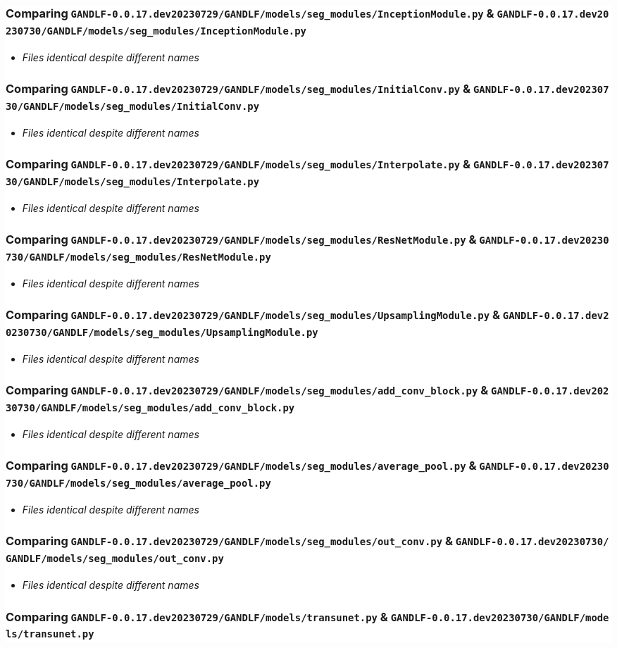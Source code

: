 ### Comparing `GANDLF-0.0.17.dev20230729/GANDLF/models/seg_modules/InceptionModule.py` & `GANDLF-0.0.17.dev20230730/GANDLF/models/seg_modules/InceptionModule.py`

 * *Files identical despite different names*

### Comparing `GANDLF-0.0.17.dev20230729/GANDLF/models/seg_modules/InitialConv.py` & `GANDLF-0.0.17.dev20230730/GANDLF/models/seg_modules/InitialConv.py`

 * *Files identical despite different names*

### Comparing `GANDLF-0.0.17.dev20230729/GANDLF/models/seg_modules/Interpolate.py` & `GANDLF-0.0.17.dev20230730/GANDLF/models/seg_modules/Interpolate.py`

 * *Files identical despite different names*

### Comparing `GANDLF-0.0.17.dev20230729/GANDLF/models/seg_modules/ResNetModule.py` & `GANDLF-0.0.17.dev20230730/GANDLF/models/seg_modules/ResNetModule.py`

 * *Files identical despite different names*

### Comparing `GANDLF-0.0.17.dev20230729/GANDLF/models/seg_modules/UpsamplingModule.py` & `GANDLF-0.0.17.dev20230730/GANDLF/models/seg_modules/UpsamplingModule.py`

 * *Files identical despite different names*

### Comparing `GANDLF-0.0.17.dev20230729/GANDLF/models/seg_modules/add_conv_block.py` & `GANDLF-0.0.17.dev20230730/GANDLF/models/seg_modules/add_conv_block.py`

 * *Files identical despite different names*

### Comparing `GANDLF-0.0.17.dev20230729/GANDLF/models/seg_modules/average_pool.py` & `GANDLF-0.0.17.dev20230730/GANDLF/models/seg_modules/average_pool.py`

 * *Files identical despite different names*

### Comparing `GANDLF-0.0.17.dev20230729/GANDLF/models/seg_modules/out_conv.py` & `GANDLF-0.0.17.dev20230730/GANDLF/models/seg_modules/out_conv.py`

 * *Files identical despite different names*

### Comparing `GANDLF-0.0.17.dev20230729/GANDLF/models/transunet.py` & `GANDLF-0.0.17.dev20230730/GANDLF/models/transunet.py`
